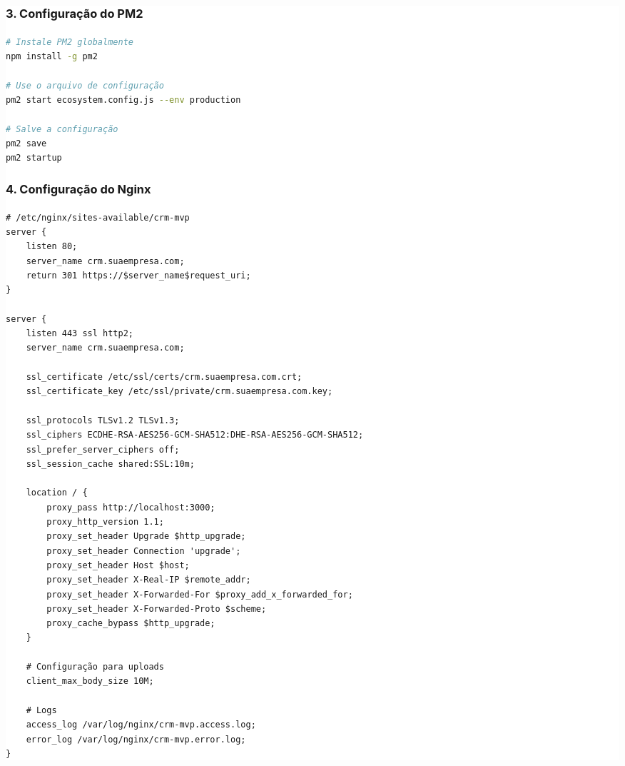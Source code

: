 ### 3. Configuração do PM2

```bash
# Instale PM2 globalmente
npm install -g pm2

# Use o arquivo de configuração
pm2 start ecosystem.config.js --env production

# Salve a configuração
pm2 save
pm2 startup
```

### 4. Configuração do Nginx

```nginx
# /etc/nginx/sites-available/crm-mvp
server {
    listen 80;
    server_name crm.suaempresa.com;
    return 301 https://$server_name$request_uri;
}

server {
    listen 443 ssl http2;
    server_name crm.suaempresa.com;

    ssl_certificate /etc/ssl/certs/crm.suaempresa.com.crt;
    ssl_certificate_key /etc/ssl/private/crm.suaempresa.com.key;
    
    ssl_protocols TLSv1.2 TLSv1.3;
    ssl_ciphers ECDHE-RSA-AES256-GCM-SHA512:DHE-RSA-AES256-GCM-SHA512;
    ssl_prefer_server_ciphers off;
    ssl_session_cache shared:SSL:10m;

    location / {
        proxy_pass http://localhost:3000;
        proxy_http_version 1.1;
        proxy_set_header Upgrade $http_upgrade;
        proxy_set_header Connection 'upgrade';
        proxy_set_header Host $host;
        proxy_set_header X-Real-IP $remote_addr;
        proxy_set_header X-Forwarded-For $proxy_add_x_forwarded_for;
        proxy_set_header X-Forwarded-Proto $scheme;
        proxy_cache_bypass $http_upgrade;
    }

    # Configuração para uploads
    client_max_body_size 10M;

    # Logs
    access_log /var/log/nginx/crm-mvp.access.log;
    error_log /var/log/nginx/crm-mvp.error.log;
}
```
